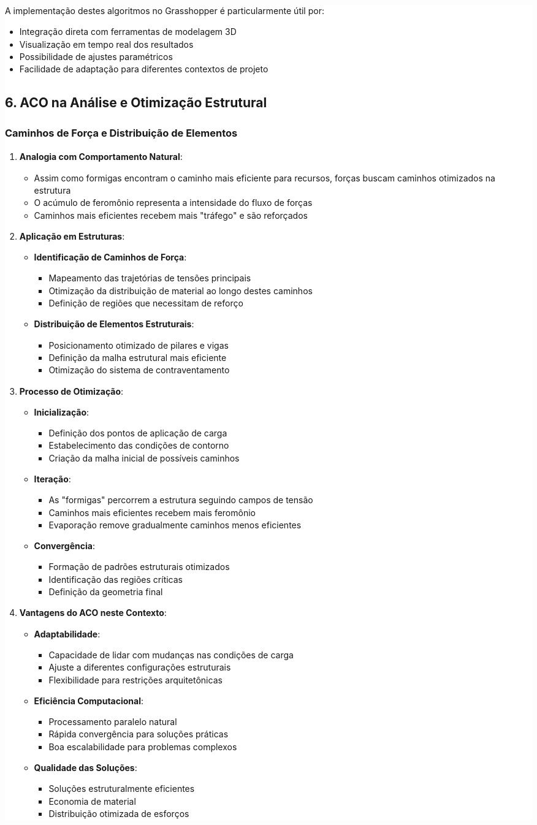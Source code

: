 A implementação destes algoritmos no Grasshopper é particularmente útil por:
- Integração direta com ferramentas de modelagem 3D
- Visualização em tempo real dos resultados
- Possibilidade de ajustes paramétricos
- Facilidade de adaptação para diferentes contextos de projeto 

## 6. ACO na Análise e Otimização Estrutural

### Caminhos de Força e Distribuição de Elementos
1. **Analogia com Comportamento Natural**:
   - Assim como formigas encontram o caminho mais eficiente para recursos, forças buscam caminhos otimizados na estrutura
   - O acúmulo de feromônio representa a intensidade do fluxo de forças
   - Caminhos mais eficientes recebem mais "tráfego" e são reforçados

2. **Aplicação em Estruturas**:
   - **Identificação de Caminhos de Força**:
     * Mapeamento das trajetórias de tensões principais
     * Otimização da distribuição de material ao longo destes caminhos
     * Definição de regiões que necessitam de reforço

   - **Distribuição de Elementos Estruturais**:
     * Posicionamento otimizado de pilares e vigas
     * Definição da malha estrutural mais eficiente
     * Otimização do sistema de contraventamento

3. **Processo de Otimização**:
   - **Inicialização**:
     * Definição dos pontos de aplicação de carga
     * Estabelecimento das condições de contorno
     * Criação da malha inicial de possíveis caminhos

   - **Iteração**:
     * As "formigas" percorrem a estrutura seguindo campos de tensão
     * Caminhos mais eficientes recebem mais feromônio
     * Evaporação remove gradualmente caminhos menos eficientes

   - **Convergência**:
     * Formação de padrões estruturais otimizados
     * Identificação das regiões críticas
     * Definição da geometria final

4. **Vantagens do ACO neste Contexto**:
   - **Adaptabilidade**:
     * Capacidade de lidar com mudanças nas condições de carga
     * Ajuste a diferentes configurações estruturais
     * Flexibilidade para restrições arquitetônicas

   - **Eficiência Computacional**:
     * Processamento paralelo natural
     * Rápida convergência para soluções práticas
     * Boa escalabilidade para problemas complexos

   - **Qualidade das Soluções**:
     * Soluções estruturalmente eficientes
     * Economia de material
     * Distribuição otimizada de esforços
